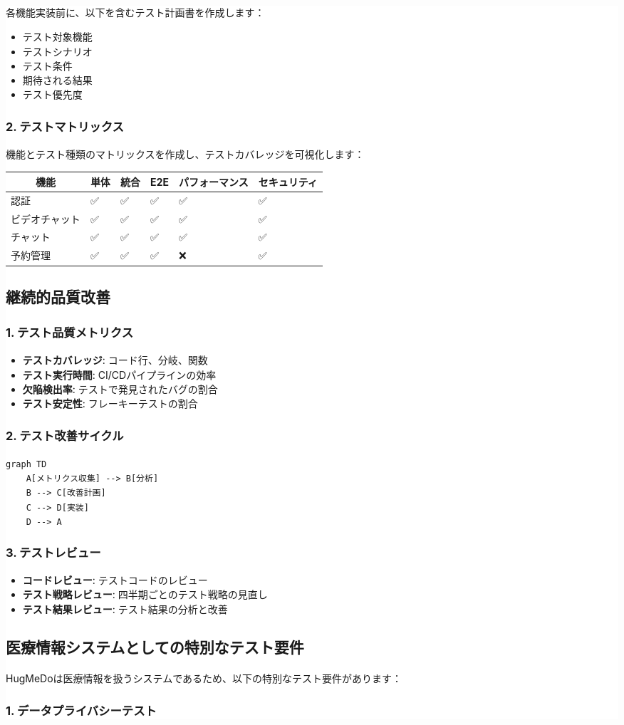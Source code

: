 各機能実装前に、以下を含むテスト計画書を作成します：

- テスト対象機能
- テストシナリオ
- テスト条件
- 期待される結果
- テスト優先度

### 2. テストマトリックス

機能とテスト種類のマトリックスを作成し、テストカバレッジを可視化します：

| 機能 | 単体 | 統合 | E2E | パフォーマンス | セキュリティ |
|-----|-----|-----|-----|------------|---------|
| 認証 | ✅ | ✅ | ✅ | ✅ | ✅ |
| ビデオチャット | ✅ | ✅ | ✅ | ✅ | ✅ |
| チャット | ✅ | ✅ | ✅ | ✅ | ✅ |
| 予約管理 | ✅ | ✅ | ✅ | ❌ | ✅ |

## 継続的品質改善

### 1. テスト品質メトリクス

- **テストカバレッジ**: コード行、分岐、関数
- **テスト実行時間**: CI/CDパイプラインの効率
- **欠陥検出率**: テストで発見されたバグの割合
- **テスト安定性**: フレーキーテストの割合

### 2. テスト改善サイクル

```mermaid
graph TD
    A[メトリクス収集] --> B[分析]
    B --> C[改善計画]
    C --> D[実装]
    D --> A
```

### 3. テストレビュー

- **コードレビュー**: テストコードのレビュー
- **テスト戦略レビュー**: 四半期ごとのテスト戦略の見直し
- **テスト結果レビュー**: テスト結果の分析と改善

## 医療情報システムとしての特別なテスト要件

HugMeDoは医療情報を扱うシステムであるため、以下の特別なテスト要件があります：

### 1. データプライバシーテスト
